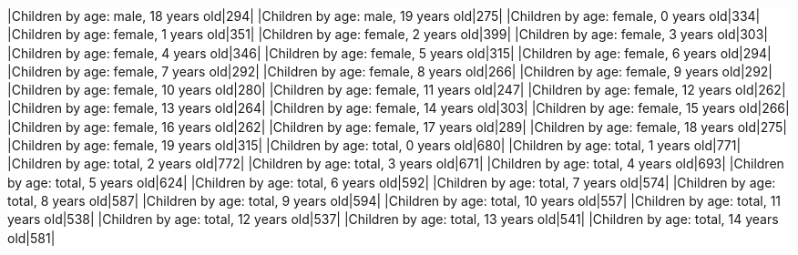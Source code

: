 |Children by age: male, 18 years old|294|
|Children by age: male, 19 years old|275|
|Children by age: female, 0 years old|334|
|Children by age: female, 1 years old|351|
|Children by age: female, 2 years old|399|
|Children by age: female, 3 years old|303|
|Children by age: female, 4 years old|346|
|Children by age: female, 5 years old|315|
|Children by age: female, 6 years old|294|
|Children by age: female, 7 years old|292|
|Children by age: female, 8 years old|266|
|Children by age: female, 9 years old|292|
|Children by age: female, 10 years old|280|
|Children by age: female, 11 years old|247|
|Children by age: female, 12 years old|262|
|Children by age: female, 13 years old|264|
|Children by age: female, 14 years old|303|
|Children by age: female, 15 years old|266|
|Children by age: female, 16 years old|262|
|Children by age: female, 17 years old|289|
|Children by age: female, 18 years old|275|
|Children by age: female, 19 years old|315|
|Children by age: total, 0 years old|680|
|Children by age: total, 1 years old|771|
|Children by age: total, 2 years old|772|
|Children by age: total, 3 years old|671|
|Children by age: total, 4 years old|693|
|Children by age: total, 5 years old|624|
|Children by age: total, 6 years old|592|
|Children by age: total, 7 years old|574|
|Children by age: total, 8 years old|587|
|Children by age: total, 9 years old|594|
|Children by age: total, 10 years old|557|
|Children by age: total, 11 years old|538|
|Children by age: total, 12 years old|537|
|Children by age: total, 13 years old|541|
|Children by age: total, 14 years old|581|